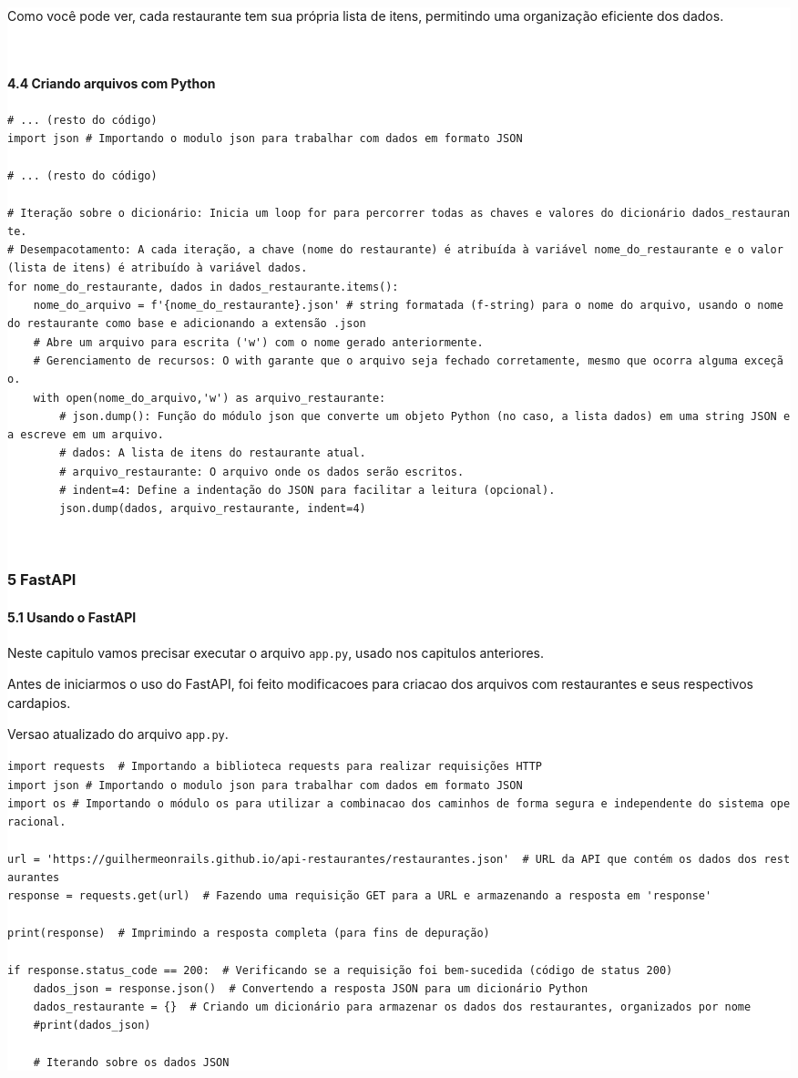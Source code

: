 Como você pode ver, cada restaurante tem sua própria lista de itens, permitindo uma organização eficiente dos dados.

&nbsp;

#### 4.4 Criando arquivos com Python

```PY
# ... (resto do código)
import json # Importando o modulo json para trabalhar com dados em formato JSON

# ... (resto do código)

# Iteração sobre o dicionário: Inicia um loop for para percorrer todas as chaves e valores do dicionário dados_restaurante.
# Desempacotamento: A cada iteração, a chave (nome do restaurante) é atribuída à variável nome_do_restaurante e o valor (lista de itens) é atribuído à variável dados.
for nome_do_restaurante, dados in dados_restaurante.items():
    nome_do_arquivo = f'{nome_do_restaurante}.json' # string formatada (f-string) para o nome do arquivo, usando o nome do restaurante como base e adicionando a extensão .json
    # Abre um arquivo para escrita ('w') com o nome gerado anteriormente.
    # Gerenciamento de recursos: O with garante que o arquivo seja fechado corretamente, mesmo que ocorra alguma exceção.
    with open(nome_do_arquivo,'w') as arquivo_restaurante:
        # json.dump(): Função do módulo json que converte um objeto Python (no caso, a lista dados) em uma string JSON e a escreve em um arquivo.
        # dados: A lista de itens do restaurante atual.
        # arquivo_restaurante: O arquivo onde os dados serão escritos.
        # indent=4: Define a indentação do JSON para facilitar a leitura (opcional).
        json.dump(dados, arquivo_restaurante, indent=4)
```

&nbsp;
&nbsp;

### 5 FastAPI

#### 5.1 Usando o FastAPI

Neste capitulo vamos precisar executar o arquivo `app.py`, usado nos capitulos anteriores.

Antes de iniciarmos o uso do FastAPI, foi feito modificacoes para criacao dos arquivos com restaurantes e seus respectivos cardapios.

Versao atualizado do arquivo `app.py`.

```PY
import requests  # Importando a biblioteca requests para realizar requisições HTTP
import json # Importando o modulo json para trabalhar com dados em formato JSON
import os # Importando o módulo os para utilizar a combinacao dos caminhos de forma segura e independente do sistema operacional.

url = 'https://guilhermeonrails.github.io/api-restaurantes/restaurantes.json'  # URL da API que contém os dados dos restaurantes
response = requests.get(url)  # Fazendo uma requisição GET para a URL e armazenando a resposta em 'response'

print(response)  # Imprimindo a resposta completa (para fins de depuração)

if response.status_code == 200:  # Verificando se a requisição foi bem-sucedida (código de status 200)
    dados_json = response.json()  # Convertendo a resposta JSON para um dicionário Python
    dados_restaurante = {}  # Criando um dicionário para armazenar os dados dos restaurantes, organizados por nome
    #print(dados_json)

    # Iterando sobre os dados JSON
```
